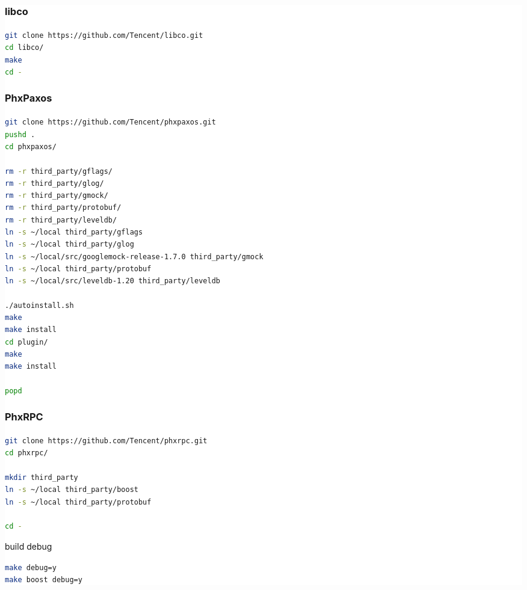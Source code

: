 ### libco

```sh
git clone https://github.com/Tencent/libco.git
cd libco/
make
cd -
```

### PhxPaxos

```sh
git clone https://github.com/Tencent/phxpaxos.git
pushd .
cd phxpaxos/

rm -r third_party/gflags/
rm -r third_party/glog/
rm -r third_party/gmock/
rm -r third_party/protobuf/
rm -r third_party/leveldb/
ln -s ~/local third_party/gflags
ln -s ~/local third_party/glog
ln -s ~/local/src/googlemock-release-1.7.0 third_party/gmock
ln -s ~/local third_party/protobuf
ln -s ~/local/src/leveldb-1.20 third_party/leveldb

./autoinstall.sh
make
make install
cd plugin/
make
make install

popd
```

### PhxRPC

```sh
git clone https://github.com/Tencent/phxrpc.git
cd phxrpc/

mkdir third_party
ln -s ~/local third_party/boost
ln -s ~/local third_party/protobuf

cd -
```

build debug

```sh
make debug=y
make boost debug=y
```
